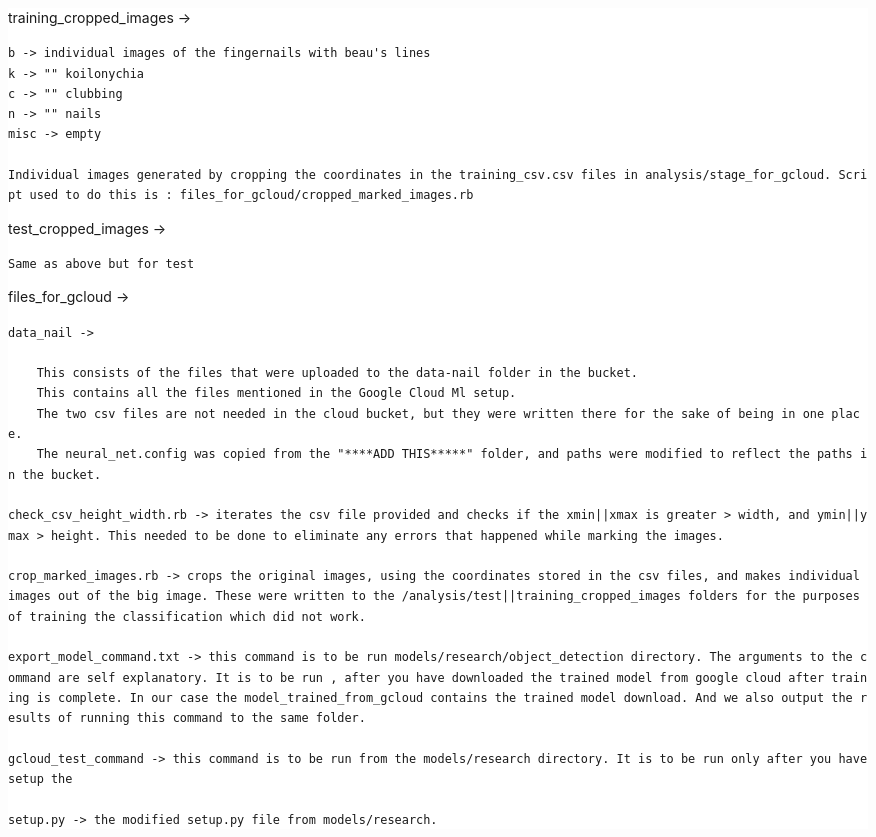 training_cropped_images ->

	b -> individual images of the fingernails with beau's lines
	k -> "" koilonychia
	c -> "" clubbing
	n -> "" nails
	misc -> empty

	Individual images generated by cropping the coordinates in the training_csv.csv files in analysis/stage_for_gcloud. Script used to do this is : files_for_gcloud/cropped_marked_images.rb

test_cropped_images ->

	Same as above but for test

files_for_gcloud ->
	
	data_nail ->

		This consists of the files that were uploaded to the data-nail folder in the bucket.
		This contains all the files mentioned in the Google Cloud Ml setup.
		The two csv files are not needed in the cloud bucket, but they were written there for the sake of being in one place.
		The neural_net.config was copied from the "****ADD THIS*****" folder, and paths were modified to reflect the paths in the bucket.

	check_csv_height_width.rb -> iterates the csv file provided and checks if the xmin||xmax is greater > width, and ymin||ymax > height. This needed to be done to eliminate any errors that happened while marking the images.

	crop_marked_images.rb -> crops the original images, using the coordinates stored in the csv files, and makes individual images out of the big image. These were written to the /analysis/test||training_cropped_images folders for the purposes of training the classification which did not work.

	export_model_command.txt -> this command is to be run models/research/object_detection directory. The arguments to the command are self explanatory. It is to be run , after you have downloaded the trained model from google cloud after training is complete. In our case the model_trained_from_gcloud contains the trained model download. And we also output the results of running this command to the same folder.

	gcloud_test_command -> this command is to be run from the models/research directory. It is to be run only after you have setup the 

	setup.py -> the modified setup.py file from models/research.

